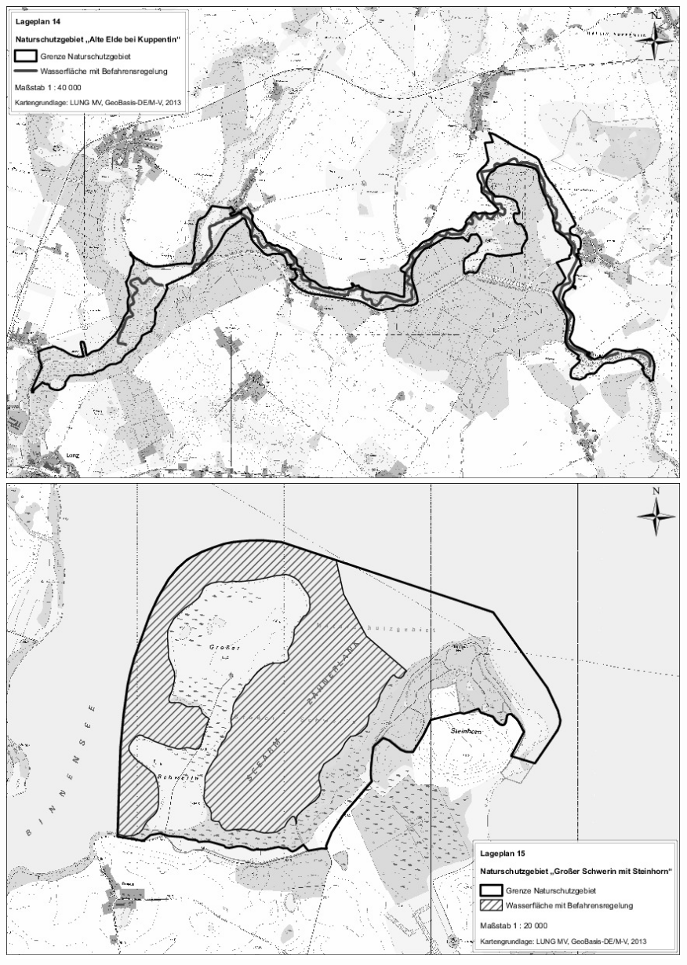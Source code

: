 ![bgbl1_2015_j1807-1_0040.jpg](bgbl1_2015_j1807-1_0040.jpg)
![bgbl1_2015_j1807-1_0050.jpg](bgbl1_2015_j1807-1_0050.jpg)